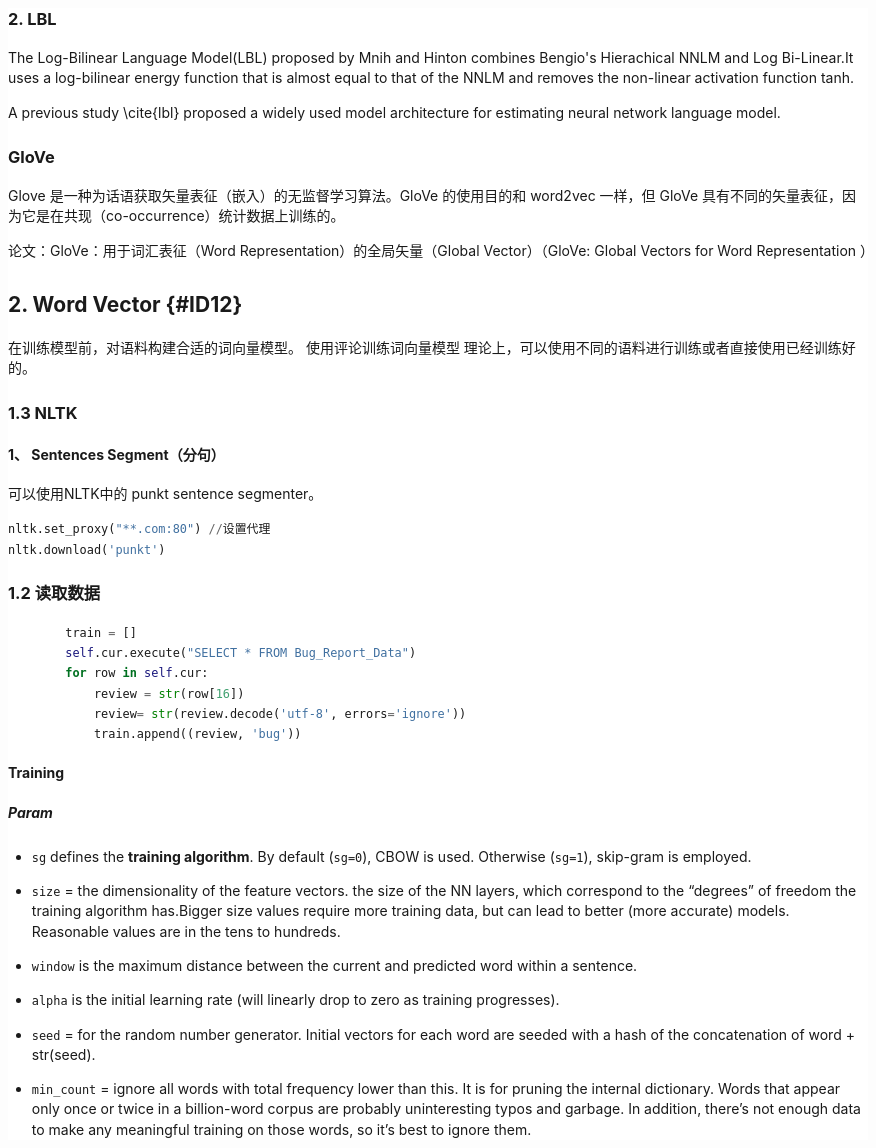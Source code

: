 ### 2. LBL

The Log-Bilinear Language Model(LBL) proposed by Mnih and Hinton combines Bengio's Hierachical NNLM and Log Bi-Linear.It uses a log-bilinear energy function that is almost equal to that of the NNLM and removes the non-linear activation function tanh. 

A previous study \cite{lbl} proposed a widely used model architecture for estimating neural network language model.

### GloVe

Glove 是一种为话语获取矢量表征（嵌入）的无监督学习算法。GloVe 的使用目的和 word2vec 一样，但 GloVe 具有不同的矢量表征，因为它是在共现（co-occurrence）统计数据上训练的。

论文：GloVe：用于词汇表征（Word Representation）的全局矢量（Global Vector）（GloVe: Global Vectors for Word Representation ）

## 2. Word Vector  {#ID12}  

在训练模型前，对语料构建合适的词向量模型。
使用评论训练词向量模型 理论上，可以使用不同的语料进行训练或者直接使用已经训练好的。


### 1.3 NLTK

#### 1、 Sentences Segment（分句）

可以使用NLTK中的 punkt sentence segmenter。
```python
nltk.set_proxy("**.com:80") //设置代理
nltk.download('punkt')
```



### 1.2 读取数据
    
```python
        train = []
        self.cur.execute("SELECT * FROM Bug_Report_Data")
        for row in self.cur:
            review = str(row[16])
            review= str(review.decode('utf-8', errors='ignore'))
            train.append((review, 'bug'))
```


#### Training 

##### Param
- `sg` defines the **training algorithm**. By default (`sg=0`), CBOW is used. Otherwise (`sg=1`), skip-gram is employed.
- `size` 
= the dimensionality of the feature vectors.
the size of the NN layers, which correspond to the “degrees” of freedom the training algorithm has.Bigger size values require more training data, but can lead to better (more accurate) models. Reasonable values are in the tens to hundreds.
- `window` is the maximum distance between the current and predicted word within a sentence.
- `alpha` is the initial learning rate (will linearly drop to zero as training progresses).
- `seed` = for the random number generator. Initial vectors for each word are seeded with a hash of the concatenation of word + str(seed).
- `min_count` 
= ignore all words with total frequency lower than this.
It is for pruning the internal dictionary. Words that appear only once or twice in a billion-word corpus are probably uninteresting typos and garbage. In addition, there’s not enough data to make any meaningful training on those words, so it’s best to ignore them.

  [1]: http://www.jmlr.org/papers/volume3/bengio03a/bengio03a.pdf